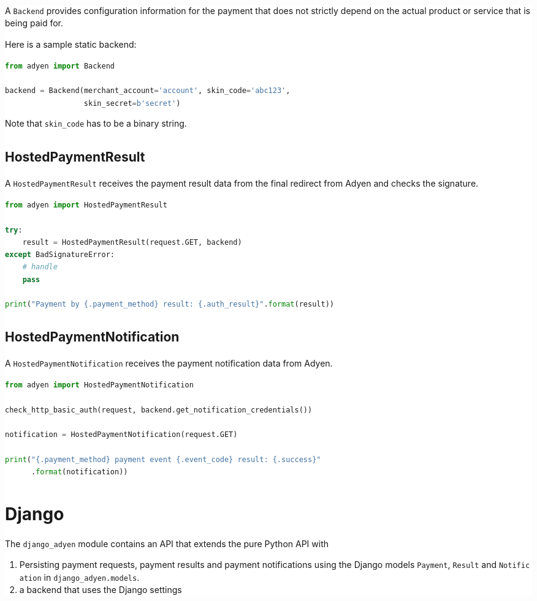A `Backend` provides configuration information for the payment that does not
strictly depend on the actual product or service that is being paid for.

Here is a sample static backend:

```python
from adyen import Backend

backend = Backend(merchant_account='account', skin_code='abc123',
                  skin_secret=b'secret')
```

Note that `skin_code` has to be a binary string.

## HostedPaymentResult

A `HostedPaymentResult` receives the payment result data from the final
redirect from Adyen and checks the signature.

```python
from adyen import HostedPaymentResult

try:
    result = HostedPaymentResult(request.GET, backend)
except BadSignatureError:
    # handle
    pass

print("Payment by {.payment_method} result: {.auth_result}".format(result))
```

## HostedPaymentNotification

A `HostedPaymentNotification` receives the payment notification data from
Adyen.

```python
from adyen import HostedPaymentNotification

check_http_basic_auth(request, backend.get_notification_credentials())

notification = HostedPaymentNotification(request.GET)

print("{.payment_method} payment event {.event_code} result: {.success}"
      .format(notification))
```

# Django

The `django_adyen` module contains an API that extends the pure Python API with

  1. Persisting payment requests, payment results and payment notifications
     using the Django models `Payment`, `Result` and `Notification` in
    `django_adyen.models`.
  2. a backend that uses the Django settings
